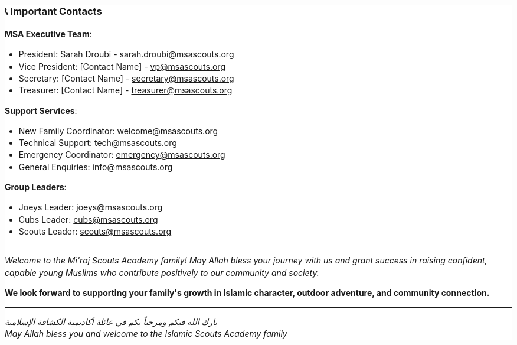 ### 📞 Important Contacts

**MSA Executive Team**:
- President: Sarah Droubi - sarah.droubi@msascouts.org
- Vice President: [Contact Name] - vp@msascouts.org
- Secretary: [Contact Name] - secretary@msascouts.org
- Treasurer: [Contact Name] - treasurer@msascouts.org

**Support Services**:
- New Family Coordinator: welcome@msascouts.org
- Technical Support: tech@msascouts.org
- Emergency Coordinator: emergency@msascouts.org
- General Enquiries: info@msascouts.org

**Group Leaders**:
- Joeys Leader: joeys@msascouts.org
- Cubs Leader: cubs@msascouts.org
- Scouts Leader: scouts@msascouts.org

---

*Welcome to the Mi'raj Scouts Academy family! May Allah bless your journey with us and grant success in raising confident, capable young Muslims who contribute positively to our community and society.*

**We look forward to supporting your family's growth in Islamic character, outdoor adventure, and community connection.**

---

*بارك الله فيكم ومرحباً بكم في عائلة أكاديمية الكشافة الإسلامية*  
*May Allah bless you and welcome to the Islamic Scouts Academy family*
